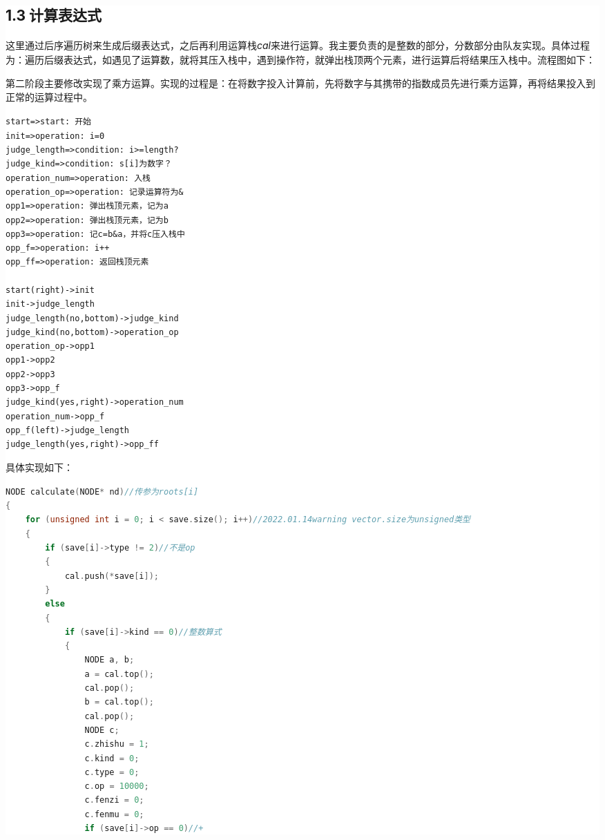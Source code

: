 

## 1.3 计算表达式

这里通过后序遍历树来生成后缀表达式，之后再利用运算栈$cal$来进行运算。我主要负责的是整数的部分，分数部分由队友实现。具体过程为：遍历后缀表达式，如遇见了运算数，就将其压入栈中，遇到操作符，就弹出栈顶两个元素，进行运算后将结果压入栈中。流程图如下：

第二阶段主要修改实现了乘方运算。实现的过程是：在将数字投入计算前，先将数字与其携带的指数成员先进行乘方运算，再将结果投入到正常的运算过程中。

```flow
start=>start: 开始
init=>operation: i=0
judge_length=>condition: i>=length?
judge_kind=>condition: s[i]为数字？
operation_num=>operation: 入栈
operation_op=>operation: 记录运算符为&
opp1=>operation: 弹出栈顶元素，记为a
opp2=>operation: 弹出栈顶元素，记为b
opp3=>operation: 记c=b&a，并将c压入栈中
opp_f=>operation: i++
opp_ff=>operation: 返回栈顶元素

start(right)->init
init->judge_length
judge_length(no,bottom)->judge_kind
judge_kind(no,bottom)->operation_op
operation_op->opp1
opp1->opp2
opp2->opp3
opp3->opp_f
judge_kind(yes,right)->operation_num
operation_num->opp_f
opp_f(left)->judge_length
judge_length(yes,right)->opp_ff
```





具体实现如下：

```c++
NODE calculate(NODE* nd)//传参为roots[i]
{
    for (unsigned int i = 0; i < save.size(); i++)//2022.01.14warning vector.size为unsigned类型
    {
        if (save[i]->type != 2)//不是op
        {
            cal.push(*save[i]);
        }
        else
        {
            if (save[i]->kind == 0)//整数算式
            {
                NODE a, b;
                a = cal.top();
                cal.pop();
                b = cal.top();
                cal.pop();
                NODE c;
                c.zhishu = 1;
                c.kind = 0;
                c.type = 0;
                c.op = 10000;
                c.fenzi = 0;
                c.fenmu = 0;
                if (save[i]->op == 0)//+
```
